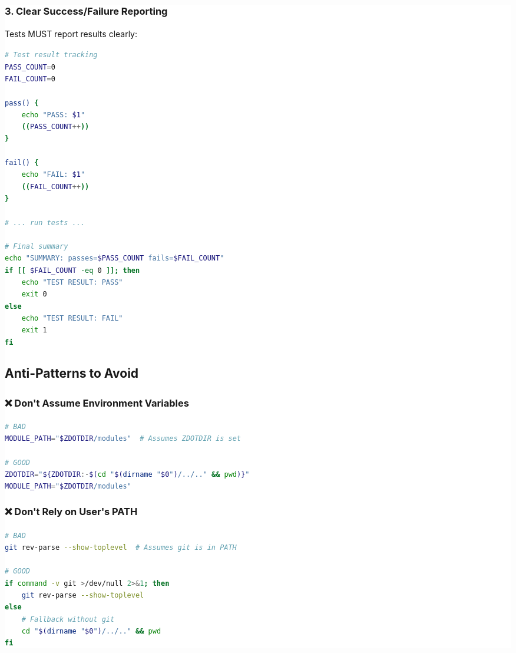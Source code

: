 ### 3. Clear Success/Failure Reporting
Tests MUST report results clearly:

```zsh
# Test result tracking
PASS_COUNT=0
FAIL_COUNT=0

pass() {
    echo "PASS: $1"
    ((PASS_COUNT++))
}

fail() {
    echo "FAIL: $1"
    ((FAIL_COUNT++))
}

# ... run tests ...

# Final summary
echo "SUMMARY: passes=$PASS_COUNT fails=$FAIL_COUNT"
if [[ $FAIL_COUNT -eq 0 ]]; then
    echo "TEST RESULT: PASS"
    exit 0
else
    echo "TEST RESULT: FAIL"
    exit 1
fi
```

## Anti-Patterns to Avoid

### ❌ Don't Assume Environment Variables

```zsh
# BAD
MODULE_PATH="$ZDOTDIR/modules"  # Assumes ZDOTDIR is set

# GOOD
ZDOTDIR="${ZDOTDIR:-$(cd "$(dirname "$0")/../.." && pwd)}"
MODULE_PATH="$ZDOTDIR/modules"
```

### ❌ Don't Rely on User's PATH

```zsh
# BAD
git rev-parse --show-toplevel  # Assumes git is in PATH

# GOOD
if command -v git >/dev/null 2>&1; then
    git rev-parse --show-toplevel
else
    # Fallback without git
    cd "$(dirname "$0")/../.." && pwd
fi
```

